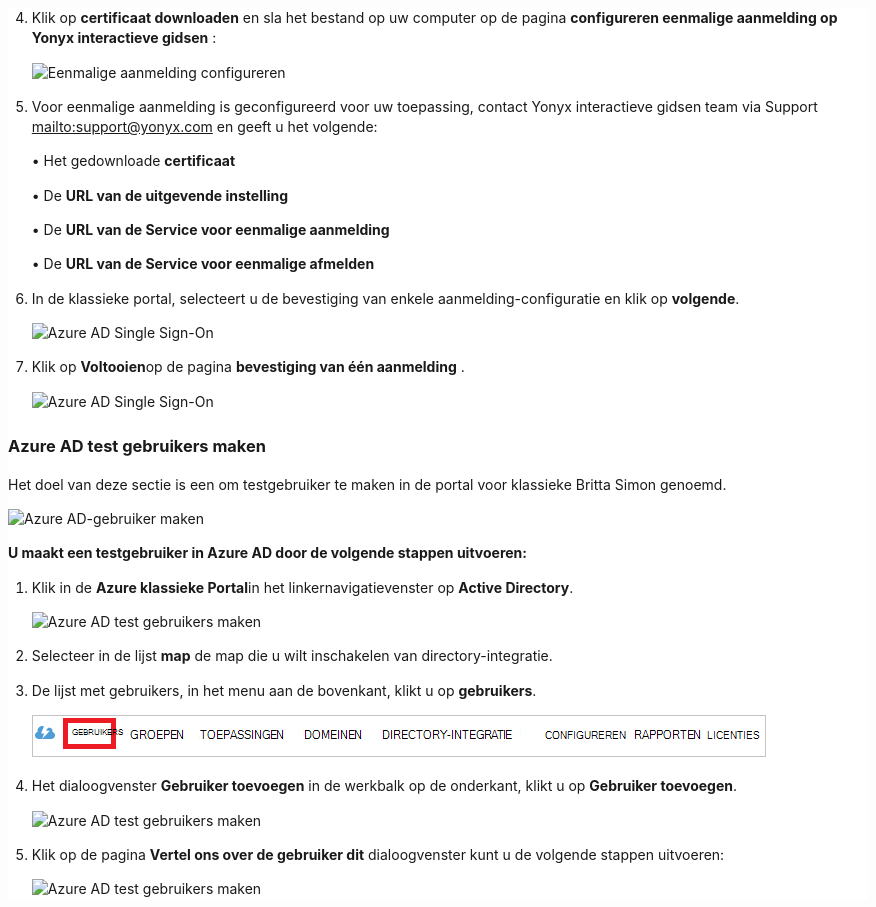 4. Klik op **certificaat downloaden** en sla het bestand op uw computer op de pagina **configureren eenmalige aanmelding op Yonyx interactieve gidsen** :

    ![Eenmalige aanmelding configureren](./media/active-directory-saas-yonyx-tutorial/tutorial_yonyx_05.png)

5. Voor eenmalige aanmelding is geconfigureerd voor uw toepassing, contact Yonyx interactieve gidsen team via Support <mailto:support@yonyx.com> en geeft u het volgende:

    • Het gedownloade **certificaat**

    • De **URL van de uitgevende instelling**

    • De **URL van de Service voor eenmalige aanmelding**

    • De **URL van de Service voor eenmalige afmelden**

6. In de klassieke portal, selecteert u de bevestiging van enkele aanmelding-configuratie en klik op **volgende**.
    
    ![Azure AD Single Sign-On][10]

7. Klik op **Voltooien**op de pagina **bevestiging van één aanmelding** .  
    
    ![Azure AD Single Sign-On][11]



### <a name="creating-an-azure-ad-test-user"></a>Azure AD test gebruikers maken
Het doel van deze sectie is een om testgebruiker te maken in de portal voor klassieke Britta Simon genoemd.

![Azure AD-gebruiker maken][20]

**U maakt een testgebruiker in Azure AD door de volgende stappen uitvoeren:**

1. Klik in de **Azure klassieke Portal**in het linkernavigatievenster op **Active Directory**.

    ![Azure AD test gebruikers maken](./media/active-directory-saas-yonyx-tutorial/create_aaduser_09.png)

2. Selecteer in de lijst **map** de map die u wilt inschakelen van directory-integratie.

3. De lijst met gebruikers, in het menu aan de bovenkant, klikt u op **gebruikers**.
    
    ![Azure AD test gebruikers maken](./media/active-directory-saas-yonyx-tutorial/create_aaduser_03.png)

4. Het dialoogvenster **Gebruiker toevoegen** in de werkbalk op de onderkant, klikt u op **Gebruiker toevoegen**.

    ![Azure AD test gebruikers maken](./media/active-directory-saas-yonyx-tutorial/create_aaduser_04.png)

5. Klik op de pagina **Vertel ons over de gebruiker dit** dialoogvenster kunt u de volgende stappen uitvoeren:

    ![Azure AD test gebruikers maken](./media/active-directory-saas-yonyx-tutorial/create_aaduser_05.png)


[1]: ./media/active-directory-saas-yonyx-tutorial/tutorial_general_01.png
[2]: ./media/active-directory-saas-yonyx-tutorial/tutorial_general_02.png
[3]: ./media/active-directory-saas-yonyx-tutorial/tutorial_general_03.png
[4]: ./media/active-directory-saas-yonyx-tutorial/tutorial_general_04.png
[6]: ./media/active-directory-saas-yonyx-tutorial/tutorial_general_05.png
[10]: ./media/active-directory-saas-yonyx-tutorial/tutorial_general_06.png
[11]: ./media/active-directory-saas-yonyx-tutorial/tutorial_general_07.png
[20]: ./media/active-directory-saas-yonyx-tutorial/tutorial_general_100.png
[200]: ./media/active-directory-saas-yonyx-tutorial/tutorial_general_200.png
[201]: ./media/active-directory-saas-yonyx-tutorial/tutorial_general_201.png
[203]: ./media/active-directory-saas-yonyx-tutorial/tutorial_general_203.png
[204]: ./media/active-directory-saas-yonyx-tutorial/tutorial_general_204.png
[205]: ./media/active-directory-saas-yonyx-tutorial/tutorial_general_205.png